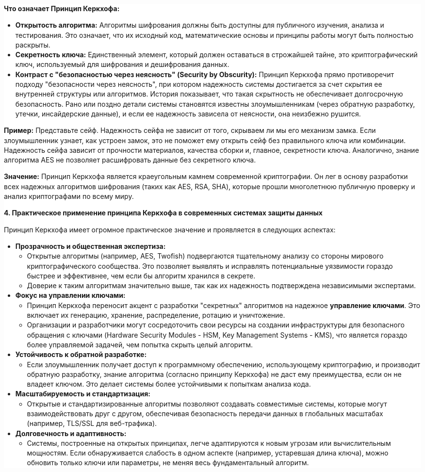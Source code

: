 **Что означает Принцип Керкхофа:**

*   **Открытость алгоритма:** Алгоритмы шифрования должны быть доступны для публичного изучения, анализа и тестирования. Это означает, что их исходный код, математические основы и принципы работы могут быть полностью раскрыты.
*   **Секретность ключа:** Единственный элемент, который должен оставаться в строжайшей тайне, это криптографический ключ, используемый для шифрования и дешифрования данных.
*   **Контраст с "безопасностью через неясность" (Security by Obscurity):** Принцип Керкхофа прямо противоречит подходу "безопасности через неясность", при котором надежность системы достигается за счет скрытия ее внутренней структуры или алгоритмов. История показывает, что такая скрытность не обеспечивает долгосрочную безопасность. Рано или поздно детали системы становятся известны злоумышленникам (через обратную разработку, утечки, инсайдерские данные), и если ее надежность зависела от неясности, она неизбежно рушится.

**Пример:** Представьте сейф. Надежность сейфа не зависит от того, скрываем ли мы его механизм замка. Если злоумышленник узнает, как устроен замок, это не поможет ему открыть сейф без правильного ключа или комбинации. Надежность сейфа зависит от прочности материалов, качества сборки и, главное, секретности ключа. Аналогично, знание алгоритма AES не позволяет расшифровать данные без секретного ключа.

**Значение:** Принцип Керкхофа является краеугольным камнем современной криптографии. Он лег в основу разработки всех надежных алгоритмов шифрования (таких как AES, RSA, SHA), которые прошли многолетнюю публичную проверку и анализ криптографами по всему миру.

 

**4. Практическое применение принципа Керкхофа в современных системах защиты данных**

Принцип Керкхофа имеет огромное практическое значение и проявляется в следующих аспектах:

*   **Прозрачность и общественная экспертиза:**
    *   Открытые алгоритмы (например, AES, Twofish) подвергаются тщательному анализу со стороны мирового криптографического сообщества. Это позволяет выявлять и исправлять потенциальные уязвимости гораздо быстрее и эффективнее, чем если бы алгоритм хранился в секрете.
    *   Доверие к таким алгоритмам значительно выше, так как их надежность подтверждена независимыми экспертами.
*   **Фокус на управлении ключами:**
    *   Принцип Керкхофа переносит акцент с разработки "секретных" алгоритмов на надежное **управление ключами**. Это включает их генерацию, хранение, распределение, ротацию и уничтожение.
    *   Организации и разработчики могут сосредоточить свои ресурсы на создании инфраструктуры для безопасного обращения с ключами (Hardware Security Modules - HSM, Key Management Systems - KMS), что является гораздо более управляемой задачей, чем попытка скрыть целый алгоритм.
*   **Устойчивость к обратной разработке:**
    *   Если злоумышленник получает доступ к программному обеспечению, использующему криптографию, и производит обратную разработку, знание алгоритма (согласно принципу Керкхофа) не даст ему преимущества, если он не владеет ключом. Это делает системы более устойчивыми к попыткам анализа кода.
*   **Масштабируемость и стандартизация:**
    *   Открытые и стандартизированные алгоритмы позволяют создавать совместимые системы, которые могут взаимодействовать друг с другом, обеспечивая безопасность передачи данных в глобальных масштабах (например, TLS/SSL для веб-трафика).
*   **Долговечность и адаптивность:**
    *   Системы, построенные на открытых принципах, легче адаптируются к новым угрозам или вычислительным мощностям. Если обнаруживается слабость в одном аспекте (например, устаревшая длина ключа), можно обновить только ключи или параметры, не меняя весь фундаментальный алгоритм.
